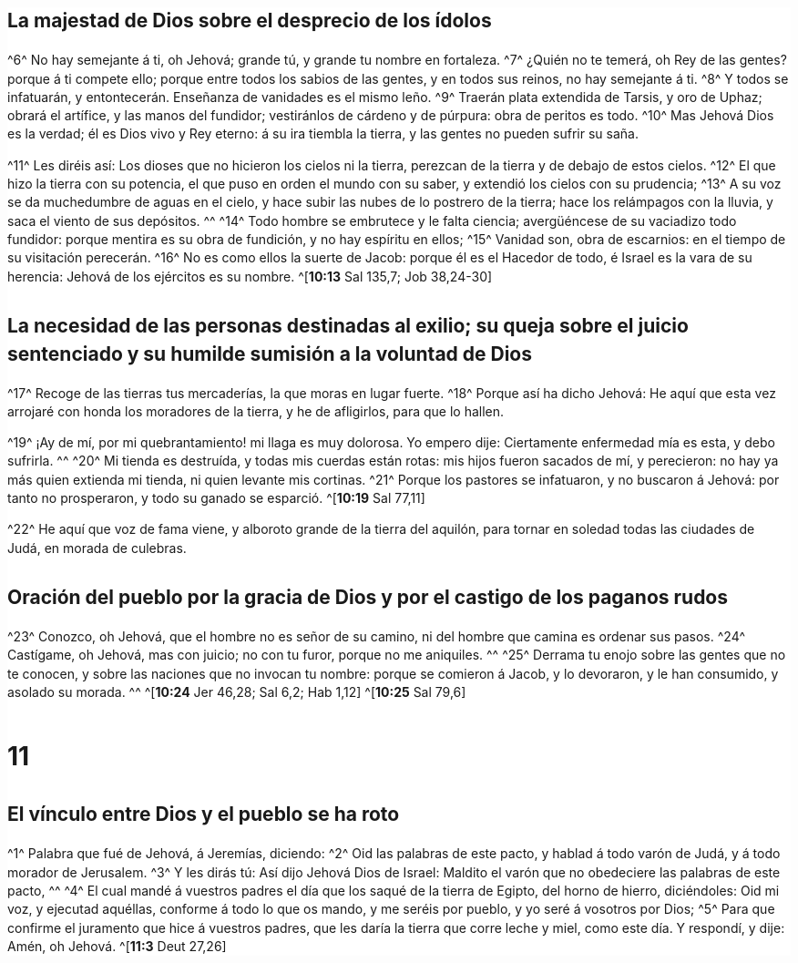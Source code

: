 ## La majestad de Dios sobre el desprecio de los ídolos
^6^ No hay semejante á ti, oh Jehová; grande tú, y grande tu nombre en fortaleza. ^7^ ¿Quién no te temerá, oh Rey de las gentes? porque á ti compete ello; porque entre todos los sabios de las gentes, y en todos sus reinos, no hay semejante á ti. ^8^ Y todos se infatuarán, y entontecerán. Enseñanza de vanidades es el mismo leño. ^9^ Traerán plata extendida de Tarsis, y oro de Uphaz; obrará el artífice, y las manos del fundidor; vestiránlos de cárdeno y de púrpura: obra de peritos es todo. ^10^ Mas Jehová Dios es la verdad; él es Dios vivo y Rey eterno: á su ira tiembla la tierra, y las gentes no pueden sufrir su saña. 

^11^ Les diréis así: Los dioses que no hicieron los cielos ni la tierra, perezcan de la tierra y de debajo de estos cielos. ^12^ El que hizo la tierra con su potencia, el que puso en orden el mundo con su saber, y extendió los cielos con su prudencia; ^13^ A su voz se da muchedumbre de aguas en el cielo, y hace subir las nubes de lo postrero de la tierra; hace los relámpagos con la lluvia, y saca el viento de sus depósitos. ^^ ^14^ Todo hombre se embrutece y le falta ciencia; avergüéncese de su vaciadizo todo fundidor: porque mentira es su obra de fundición, y no hay espíritu en ellos; ^15^ Vanidad son, obra de escarnios: en el tiempo de su visitación perecerán. ^16^ No es como ellos la suerte de Jacob: porque él es el Hacedor de todo, é Israel es la vara de su herencia: Jehová de los ejércitos es su nombre. 
^[**10:13** Sal 135,7; Job 38,24-30]

## La necesidad de las personas destinadas al exilio; su queja sobre el juicio sentenciado y su humilde sumisión a la voluntad de Dios
^17^ Recoge de las tierras tus mercaderías, la que moras en lugar fuerte. ^18^ Porque así ha dicho Jehová: He aquí que esta vez arrojaré con honda los moradores de la tierra, y he de afligirlos, para que lo hallen. 

^19^ ¡Ay de mí, por mi quebrantamiento! mi llaga es muy dolorosa. Yo empero dije: Ciertamente enfermedad mía es esta, y debo sufrirla. ^^ ^20^ Mi tienda es destruída, y todas mis cuerdas están rotas: mis hijos fueron sacados de mí, y perecieron: no hay ya más quien extienda mi tienda, ni quien levante mis cortinas. ^21^ Porque los pastores se infatuaron, y no buscaron á Jehová: por tanto no prosperaron, y todo su ganado se esparció. 
^[**10:19** Sal 77,11]

^22^ He aquí que voz de fama viene, y alboroto grande de la tierra del aquilón, para tornar en soledad todas las ciudades de Judá, en morada de culebras. 

## Oración del pueblo por la gracia de Dios y por el castigo de los paganos rudos
^23^ Conozco, oh Jehová, que el hombre no es señor de su camino, ni del hombre que camina es ordenar sus pasos. ^24^ Castígame, oh Jehová, mas con juicio; no con tu furor, porque no me aniquiles. ^^ ^25^ Derrama tu enojo sobre las gentes que no te conocen, y sobre las naciones que no invocan tu nombre: porque se comieron á Jacob, y lo devoraron, y le han consumido, y asolado su morada. ^^ 
^[**10:24** Jer 46,28; Sal 6,2; Hab 1,12] ^[**10:25** Sal 79,6] 

# 11 
## El vínculo entre Dios y el pueblo se ha roto
^1^ Palabra que fué de Jehová, á Jeremías, diciendo: ^2^ Oid las palabras de este pacto, y hablad á todo varón de Judá, y á todo morador de Jerusalem. ^3^ Y les dirás tú: Así dijo Jehová Dios de Israel: Maldito el varón que no obedeciere las palabras de este pacto, ^^ ^4^ El cual mandé á vuestros padres el día que los saqué de la tierra de Egipto, del horno de hierro, diciéndoles: Oid mi voz, y ejecutad aquéllas, conforme á todo lo que os mando, y me seréis por pueblo, y yo seré á vosotros por Dios; ^5^ Para que confirme el juramento que hice á vuestros padres, que les daría la tierra que corre leche y miel, como este día. Y respondí, y dije: Amén, oh Jehová. 
^[**11:3** Deut 27,26]

